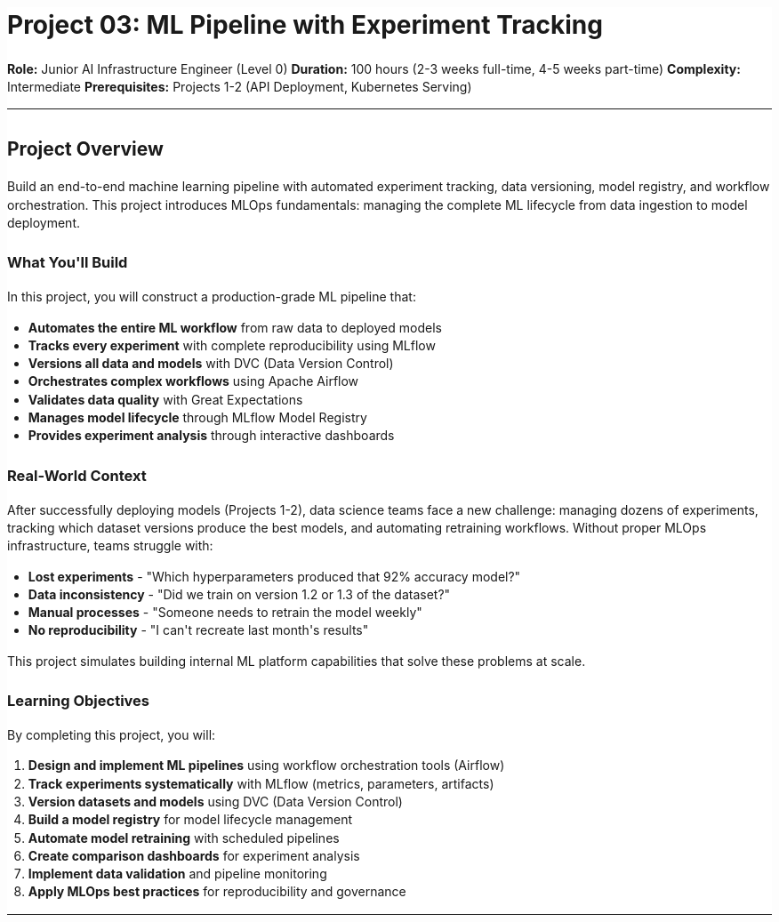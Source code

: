 # Project 03: ML Pipeline with Experiment Tracking

**Role:** Junior AI Infrastructure Engineer (Level 0)
**Duration:** 100 hours (2-3 weeks full-time, 4-5 weeks part-time)
**Complexity:** Intermediate
**Prerequisites:** Projects 1-2 (API Deployment, Kubernetes Serving)

---

## Project Overview

Build an end-to-end machine learning pipeline with automated experiment tracking, data versioning, model registry, and workflow orchestration. This project introduces MLOps fundamentals: managing the complete ML lifecycle from data ingestion to model deployment.

### What You'll Build

In this project, you will construct a production-grade ML pipeline that:

- **Automates the entire ML workflow** from raw data to deployed models
- **Tracks every experiment** with complete reproducibility using MLflow
- **Versions all data and models** with DVC (Data Version Control)
- **Orchestrates complex workflows** using Apache Airflow
- **Validates data quality** with Great Expectations
- **Manages model lifecycle** through MLflow Model Registry
- **Provides experiment analysis** through interactive dashboards

### Real-World Context

After successfully deploying models (Projects 1-2), data science teams face a new challenge: managing dozens of experiments, tracking which dataset versions produce the best models, and automating retraining workflows. Without proper MLOps infrastructure, teams struggle with:

- **Lost experiments** - "Which hyperparameters produced that 92% accuracy model?"
- **Data inconsistency** - "Did we train on version 1.2 or 1.3 of the dataset?"
- **Manual processes** - "Someone needs to retrain the model weekly"
- **No reproducibility** - "I can't recreate last month's results"

This project simulates building internal ML platform capabilities that solve these problems at scale.

### Learning Objectives

By completing this project, you will:

1. **Design and implement ML pipelines** using workflow orchestration tools (Airflow)
2. **Track experiments systematically** with MLflow (metrics, parameters, artifacts)
3. **Version datasets and models** using DVC (Data Version Control)
4. **Build a model registry** for model lifecycle management
5. **Automate model retraining** with scheduled pipelines
6. **Create comparison dashboards** for experiment analysis
7. **Implement data validation** and pipeline monitoring
8. **Apply MLOps best practices** for reproducibility and governance

---
